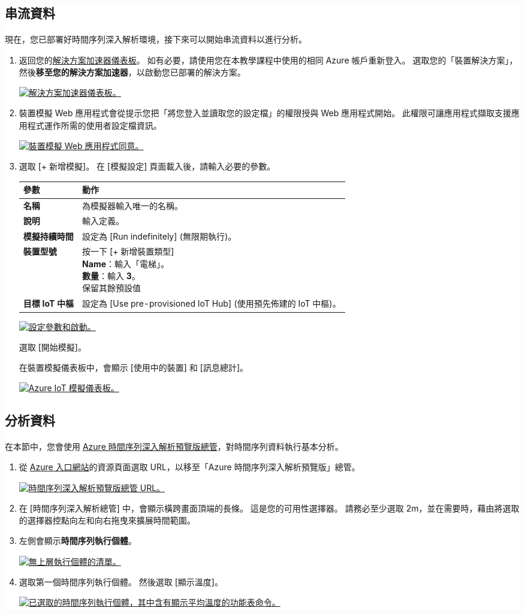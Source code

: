 ## <a name="stream-data"></a>串流資料

現在，您已部署好時間序列深入解析環境，接下來可以開始串流資料以進行分析。

1. 返回您的[解決方案加速器儀表板](https://www.azureiotsolutions.com/Accelerators#dashboard)。 如有必要，請使用您在本教學課程中使用的相同 Azure 帳戶重新登入。 選取您的「裝置解決方案」，然後**移至您的解決方案加速器**，以啟動您已部署的解決方案。

   [![解決方案加速器儀表板。](media/v2-update-provision/iot-solution-accelerator-ready.png)](media/v2-update-provision/iot-solution-accelerator-ready.png#lightbox)

1. 裝置模擬 Web 應用程式會從提示您把「將您登入並讀取您的設定檔」的權限授與 Web 應用程式開始。 此權限可讓應用程式擷取支援應用程式運作所需的使用者設定檔資訊。

   [![裝置模擬 Web 應用程式同意。](media/v2-update-provision/sawa-signin-consent.png)](media/v2-update-provision/sawa-signin-consent.png#lightbox)

1. 選取 [+ 新增模擬]。 在 [模擬設定] 頁面載入後，請輸入必要的參數。

    | 參數 | 動作 |
    | --- | --- |
    | **名稱** | 為模擬器輸入唯一的名稱。 |
    | **說明** | 輸入定義。 |
    | **模擬持續時間** | 設定為 [Run indefinitely] \(無限期執行\)。 |
    | **裝置型號** | 按一下 [+ 新增裝置類型] <br />**Name**：輸入「電梯」。 <br />**數量**：輸入 **3**。 <br /> 保留其餘預設值 |
    | **目標 IoT 中樞** | 設定為 [Use pre-provisioned IoT Hub] \(使用預先佈建的 IoT 中樞\)。 |

    [![設定參數和啟動。](media/v2-update-provision/tsi-launch-solution-accelerator.png)](media/v2-update-provision/tsi-launch-solution-accelerator.png#lightbox)

    選取 [開始模擬]。

    在裝置模擬儀表板中，會顯示 [使用中的裝置] 和 [訊息總計]。

    [![Azure IoT 模擬儀表板。](media/v2-update-provision/tsi-see-active-devices-and-messages.png)](media/v2-update-provision/tsi-see-active-devices-and-messages.png#lightbox)

## <a name="analyze-data"></a>分析資料

在本節中，您會使用 [Azure 時間序列深入解析預覽版總管](./time-series-insights-update-explorer.md)，對時間序列資料執行基本分析。

1. 從 [Azure 入口網站](https://portal.azure.com/)的資源頁面選取 URL，以移至「Azure 時間序列深入解析預覽版」總管。

    [![時間序列深入解析預覽版總管 URL。](media/v2-update-provision/tsi-select-explorer-url.png)](media/v2-update-provision/tsi-select-explorer-url.png#lightbox)

1. 在 [時間序列深入解析總管] 中，會顯示橫跨畫面頂端的長條。 這是您的可用性選擇器。 請務必至少選取 2m，並在需要時，藉由將選取的選擇器控點向左和向右拖曳來擴展時間範圍。

1. 左側會顯示**時間序列執行個體**。

    [![無上層執行個體的清單。](media/v2-update-provision/tsi-explorer-unparented-instances.png)](media/v2-update-provision/tsi-explorer-unparented-instances.png#lightbox)

1. 選取第一個時間序列執行個體。 然後選取 [顯示溫度]。

    [![已選取的時間序列執行個體，其中含有顯示平均溫度的功能表命令。](media/v2-update-provision/select-instance-and-temperature.png)](media/v2-update-provision/select-instance-and-temperature.png#lightbox)
